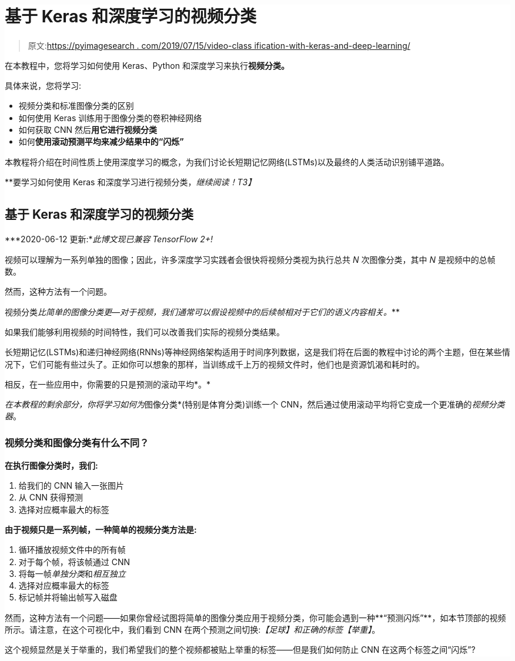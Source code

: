 # 基于 Keras 和深度学习的视频分类

> 原文:[https://pyimagesearch . com/2019/07/15/video-class ification-with-keras-and-deep-learning/](https://pyimagesearch.com/2019/07/15/video-classification-with-keras-and-deep-learning/)

在本教程中，您将学习如何使用 Keras、Python 和深度学习来执行**视频分类。**

具体来说，您将学习:

*   视频分类和标准图像分类的区别
*   如何使用 Keras 训练用于图像分类的卷积神经网络
*   如何获取 CNN 然后**用它进行视频分类**
*   如何**使用滚动预测平均来减少结果中的“闪烁”**

本教程将介绍在时间性质上使用深度学习的概念，为我们讨论长短期记忆网络(LSTMs)以及最终的人类活动识别铺平道路。

**要学习如何使用 Keras 和深度学习进行视频分类，*继续阅读！*T3】**

## 基于 Keras 和深度学习的视频分类

***2020-06-12 更新:**此博文现已兼容 TensorFlow 2+!*

视频可以理解为一系列单独的图像；因此，许多深度学习实践者会很快将视频分类视为执行总共 *N* 次图像分类，其中 *N* 是视频中的总帧数。

然而，这种方法有一个问题。

视频分类*比简单的图像分类更*—**对于视频，我们通常可以假设视频中的后续帧相对于它们的*语义内容*相关*。***

如果我们能够利用视频的时间特性，我们可以改善我们实际的视频分类结果。

长短期记忆(LSTMs)和递归神经网络(RNNs)等神经网络架构适用于时间序列数据，这是我们将在后面的教程中讨论的两个主题，但在某些情况下，它们可能有些过头了。正如你可以想象的那样，当训练成千上万的视频文件时，他们也是资源饥渴和耗时的。

相反，在一些应用中，你需要的只是预测的滚动平均*。*

 *在本教程的剩余部分，你将学习如何为*图像分类*(特别是体育分类)训练一个 CNN，然后通过使用滚动平均将它变成一个更准确的*视频分类器*。

### 视频分类和图像分类有什么不同？

**在执行图像分类时，我们:**

1.  给我们的 CNN 输入一张图片
2.  从 CNN 获得预测
3.  选择对应概率最大的标签

**由于视频只是一系列帧，一种简单的视频分类方法是:**

1.  循环播放视频文件中的所有帧
2.  对于每个帧，将该帧通过 CNN
3.  将每一帧*单独分类*和*相互独立*
4.  选择对应概率最大的标签
5.  标记帧并将输出帧写入磁盘

然而，这种方法有一个问题——如果你曾经试图将简单的图像分类应用于视频分类，你可能会遇到一种**“预测闪烁”**，如本节顶部的视频所示。请注意，在这个可视化中，我们看到 CNN 在两个预测之间切换:*【足球】*和正确的标签*【举重】*。

这个视频显然是关于举重的，我们希望我们的整个视频都被贴上举重的标签——但是我们如何防止 CNN 在这两个标签之间“闪烁”?
